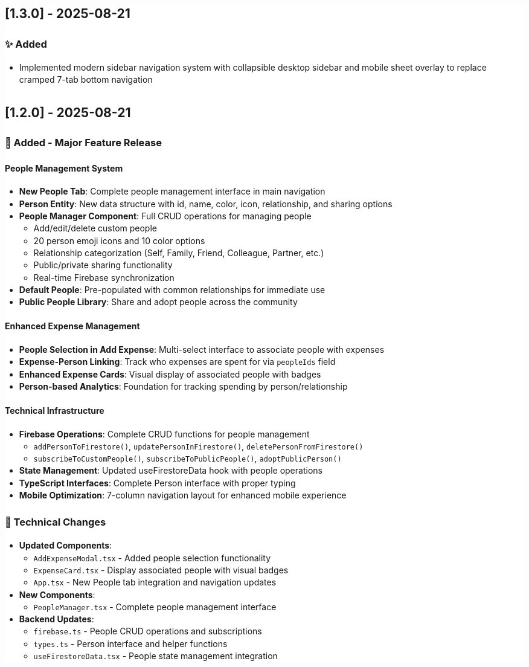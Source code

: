 
## [1.3.0] - 2025-08-21

### ✨ Added

- Implemented modern sidebar navigation system with collapsible desktop sidebar and mobile sheet overlay to replace cramped 7-tab bottom navigation


## [1.2.0] - 2025-08-21

### 🎉 Added - Major Feature Release

#### **People Management System**

- **New People Tab**: Complete people management interface in main navigation
- **Person Entity**: New data structure with id, name, color, icon, relationship, and sharing options
- **People Manager Component**: Full CRUD operations for managing people
  - Add/edit/delete custom people
  - 20 person emoji icons and 10 color options
  - Relationship categorization (Self, Family, Friend, Colleague, Partner, etc.)
  - Public/private sharing functionality
  - Real-time Firebase synchronization
- **Default People**: Pre-populated with common relationships for immediate use
- **Public People Library**: Share and adopt people across the community

#### **Enhanced Expense Management**
- **People Selection in Add Expense**: Multi-select interface to associate people with expenses
- **Expense-Person Linking**: Track who expenses are spent for via `peopleIds` field
- **Enhanced Expense Cards**: Visual display of associated people with badges
- **Person-based Analytics**: Foundation for tracking spending by person/relationship

#### **Technical Infrastructure**
- **Firebase Operations**: Complete CRUD functions for people management
  - `addPersonToFirestore()`, `updatePersonInFirestore()`, `deletePersonFromFirestore()`
  - `subscribeToCustomPeople()`, `subscribeToPublicPeople()`, `adoptPublicPerson()`
- **State Management**: Updated useFirestoreData hook with people operations
- **TypeScript Interfaces**: Complete Person interface with proper typing
- **Mobile Optimization**: 7-column navigation layout for enhanced mobile experience

### 🔧 Technical Changes
- **Updated Components**:
  - `AddExpenseModal.tsx` - Added people selection functionality
  - `ExpenseCard.tsx` - Display associated people with visual badges
  - `App.tsx` - New People tab integration and navigation updates
- **New Components**:
  - `PeopleManager.tsx` - Complete people management interface
- **Backend Updates**:
  - `firebase.ts` - People CRUD operations and subscriptions
  - `types.ts` - Person interface and helper functions
  - `useFirestoreData.tsx` - People state management integration
